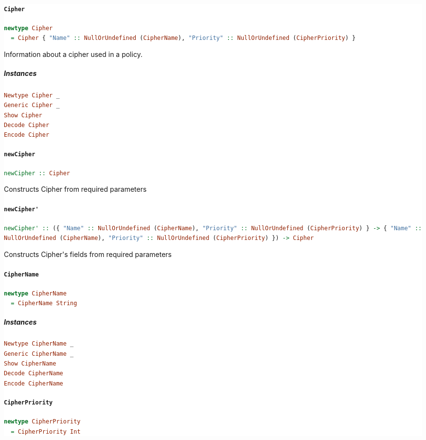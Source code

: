 #### `Cipher`

``` purescript
newtype Cipher
  = Cipher { "Name" :: NullOrUndefined (CipherName), "Priority" :: NullOrUndefined (CipherPriority) }
```

<p>Information about a cipher used in a policy.</p>

##### Instances
``` purescript
Newtype Cipher _
Generic Cipher _
Show Cipher
Decode Cipher
Encode Cipher
```

#### `newCipher`

``` purescript
newCipher :: Cipher
```

Constructs Cipher from required parameters

#### `newCipher'`

``` purescript
newCipher' :: ({ "Name" :: NullOrUndefined (CipherName), "Priority" :: NullOrUndefined (CipherPriority) } -> { "Name" :: NullOrUndefined (CipherName), "Priority" :: NullOrUndefined (CipherPriority) }) -> Cipher
```

Constructs Cipher's fields from required parameters

#### `CipherName`

``` purescript
newtype CipherName
  = CipherName String
```

##### Instances
``` purescript
Newtype CipherName _
Generic CipherName _
Show CipherName
Decode CipherName
Encode CipherName
```

#### `CipherPriority`

``` purescript
newtype CipherPriority
  = CipherPriority Int
```
